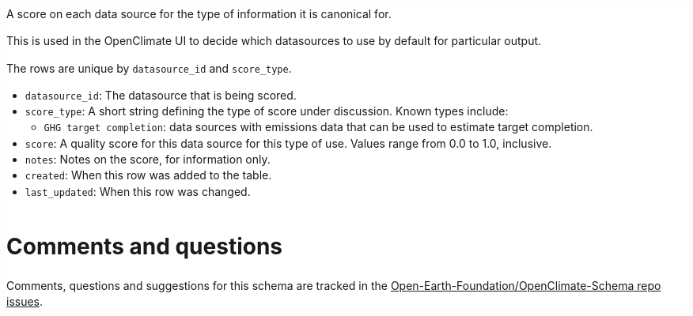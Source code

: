 A score on each data source for the type of information it is canonical for.

This is used in the OpenClimate UI to decide which datasources to use by default for particular output.

The rows are unique by `datasource_id` and `score_type`.

- `datasource_id`: The datasource that is being scored.
- `score_type`: A short string defining the type of score under discussion. Known types include:
    - `GHG target completion`: data sources with emissions
      data that can be used to estimate target completion.
- `score`: A quality score for this data source for this
type of use. Values range from 0.0 to 1.0, inclusive.
- `notes`: Notes on the score, for information only.
- `created`: When this row was added to the table.
- `last_updated`: When this row was changed.

# Comments and questions

Comments, questions and suggestions for this schema are tracked in the [Open-Earth-Foundation/OpenClimate-Schema repo issues](https://github.com/Open-Earth-Foundation/OpenClimate-Schema/issues).